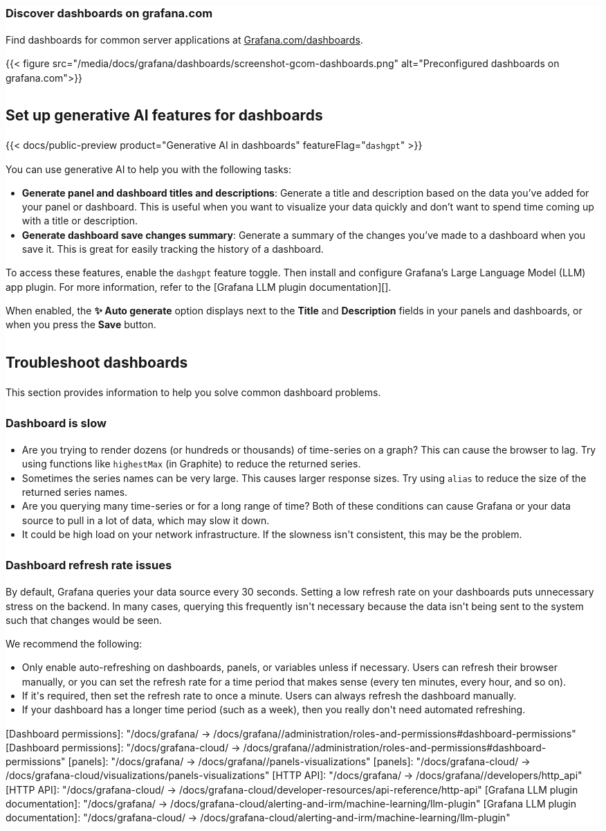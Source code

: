 ### Discover dashboards on grafana.com

Find dashboards for common server applications at [Grafana.com/dashboards](https://grafana.com/dashboards).

{{< figure src="/media/docs/grafana/dashboards/screenshot-gcom-dashboards.png" alt="Preconfigured dashboards on grafana.com">}}

## Set up generative AI features for dashboards

{{< docs/public-preview product="Generative AI in dashboards" featureFlag="`dashgpt`" >}}

You can use generative AI to help you with the following tasks:

- **Generate panel and dashboard titles and descriptions**: Generate a title and description based on the data you’ve added for your panel or dashboard. This is useful when you want to visualize your data quickly and don’t want to spend time coming up with a title or description.
- **Generate dashboard save changes summary**: Generate a summary of the changes you’ve made to a dashboard when you save it. This is great for easily tracking the history of a dashboard.

To access these features, enable the `dashgpt` feature toggle. Then install and configure Grafana’s Large Language Model (LLM) app plugin. For more information, refer to the [Grafana LLM plugin documentation][].

When enabled, the **✨ Auto generate** option displays next to the **Title** and **Description** fields in your panels and dashboards, or when you press the **Save** button.

## Troubleshoot dashboards

This section provides information to help you solve common dashboard problems.

### Dashboard is slow

- Are you trying to render dozens (or hundreds or thousands) of time-series on a graph? This can cause the browser to lag. Try using functions like `highestMax` (in Graphite) to reduce the returned series.
- Sometimes the series names can be very large. This causes larger response sizes. Try using `alias` to reduce the size of the returned series names.
- Are you querying many time-series or for a long range of time? Both of these conditions can cause Grafana or your data source to pull in a lot of data, which may slow it down.
- It could be high load on your network infrastructure. If the slowness isn't consistent, this may be the problem.

### Dashboard refresh rate issues

By default, Grafana queries your data source every 30 seconds. Setting a low refresh rate on your dashboards puts unnecessary stress on the backend. In many cases, querying this frequently isn't necessary because the data isn't being sent to the system such that changes would be seen.

We recommend the following:

- Only enable auto-refreshing on dashboards, panels, or variables unless if necessary. Users can refresh their browser manually, or you can set the refresh rate for a time period that makes sense (every ten minutes, every hour, and so on).
- If it's required, then set the refresh rate to once a minute. Users can always refresh the dashboard manually.
- If your dashboard has a longer time period (such as a week), then you really don't need automated refreshing.


[Dashboard permissions]: "/docs/grafana/ -> /docs/grafana/<GRAFANA VERSION>/administration/roles-and-permissions#dashboard-permissions"
[Dashboard permissions]: "/docs/grafana-cloud/ -> /docs/grafana/<GRAFANA VERSION>/administration/roles-and-permissions#dashboard-permissions"
[panels]: "/docs/grafana/ -> /docs/grafana/<GRAFANA VERSION>/panels-visualizations"
[panels]: "/docs/grafana-cloud/ -> /docs/grafana-cloud/visualizations/panels-visualizations"
[HTTP API]: "/docs/grafana/ -> /docs/grafana/<GRAFANA VERSION>/developers/http_api"
[HTTP API]: "/docs/grafana-cloud/ -> /docs/grafana-cloud/developer-resources/api-reference/http-api"
[Grafana LLM plugin documentation]: "/docs/grafana/ -> /docs/grafana-cloud/alerting-and-irm/machine-learning/llm-plugin"
[Grafana LLM plugin documentation]: "/docs/grafana-cloud/ -> /docs/grafana-cloud/alerting-and-irm/machine-learning/llm-plugin"